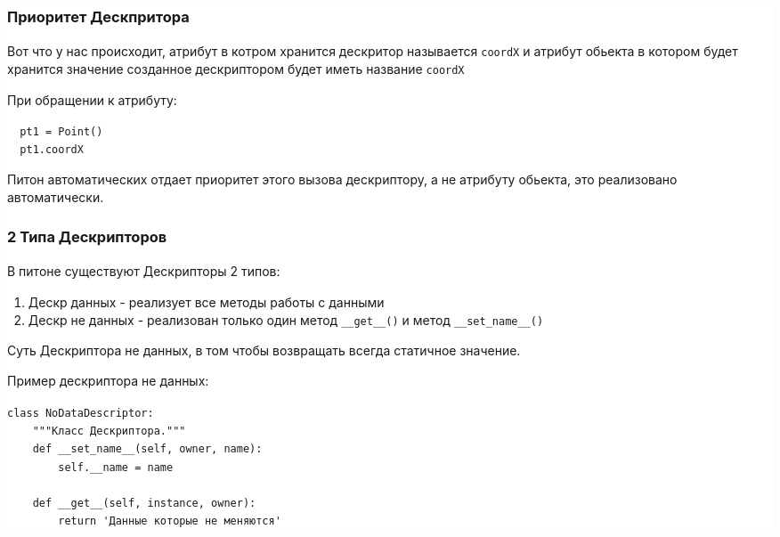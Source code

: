 
### Приоритет Дескпритора
Вот что у нас происходит, атрибут в котром хранится дескритор называется
`coordX` и атрибут обьекта в котором будет хранится значение созданное 
дескриптором будет иметь название `coordX`

При обращении к атрибуту:

      pt1 = Point()
      pt1.coordX

Питон автоматических отдает приоритет этого вызова дескриптору, а не
атрибуту обьекта, это реализовано автоматически.

### 2 Типа Дескрипторов
В питоне существуют Дескрипторы 2 типов:

1) Дескр данных - реализует все методы работы с данными
2) Дескр не данных - реализован только один метод `__get__()` и
метод `__set_name__()`

Суть Дескриптора не данных, в том чтобы возвращать всегда статичное 
значение.

Пример дескриптора не данных:

    class NoDataDescriptor:
        """Класс Дескриптора."""
        def __set_name__(self, owner, name):
            self.__name = name

        def __get__(self, instance, owner):
            return 'Данные которые не меняются'


